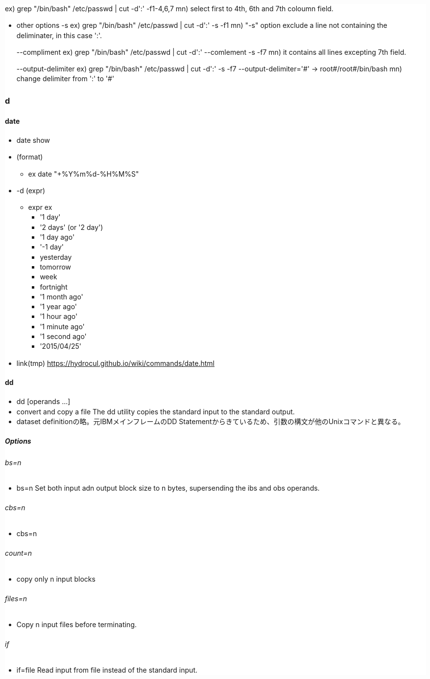   ex) grep "/bin/bash" /etc/passwd | cut -d':' -f1-4,6,7
  mn) select first to 4th, 6th and 7th coloumn field.

- other options
  -s
  ex) grep "/bin/bash" /etc/passwd | cut -d':' -s -f1
  mn) "-s" option exclude a line not containing the deliminater, in this case ':'.
  
  --compliment
  ex) grep "/bin/bash" /etc/passwd | cut -d':' --comlement -s -f7
  mn) it contains all lines excepting 7th field.

  --output-delimiter
  ex) grep "/bin/bash" /etc/passwd | cut -d':' -s -f7 --output-delimiter='#'
      -> root#/root#/bin/bash
  mn) change delimiter from ':' to '#'

### d
#### date
- date
  show 

- (format)
  - ex
    date "+%Y%m%d-%H%M%S"

- -d (expr)
  - expr ex
    - '1 day'
    - '2 days' (or '2 day')
    - '1 day ago'
    - '-1 day'
    - yesterday
    - tomorrow
    - week
    - fortnight
    - '1 month ago'
    - '1 year ago'
    - '1 hour ago'
    - '1 minute ago'
    - '1 second ago'
    - '2015/04/25'

- link(tmp)
  https://hydrocul.github.io/wiki/commands/date.html

#### dd
- dd [operands ...]
- convert and copy a file
  The dd utility copies the standard input to the standard output.
- dataset definitionの略。元IBMメインフレームのDD Statementからきているため、引数の構文が他のUnixコマンドと異なる。
##### Options
###### bs=n
- bs=n
  Set both input adn output block size to n bytes, supersending the ibs and obs operands.
###### cbs=n
- cbs=n
###### count=n
- copy only n input blocks
###### files=n
- Copy n input files before terminating.
###### if
- if=file
  Read input from file instead of the standard input.